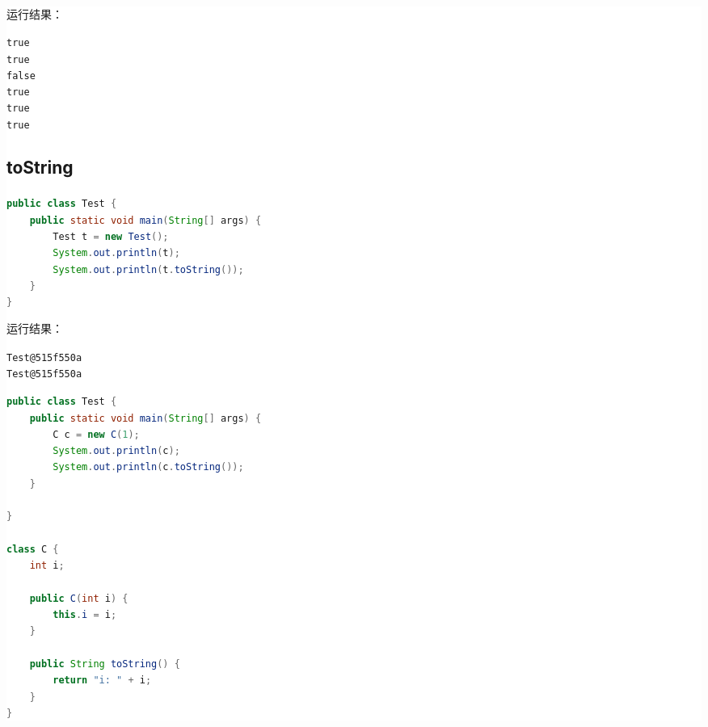 运行结果：

```
true
true
false
true
true
true
```



## toString

```java
public class Test {
	public static void main(String[] args) {
		Test t = new Test();
		System.out.println(t);
		System.out.println(t.toString());
	}
}
```

运行结果：

```
Test@515f550a
Test@515f550a
```



```java
public class Test {
	public static void main(String[] args) {
		C c = new C(1);
		System.out.println(c);
		System.out.println(c.toString());
	}

}

class C {
	int i;

	public C(int i) {
		this.i = i;
	}

	public String toString() {
		return "i: " + i;
	}
}
```
